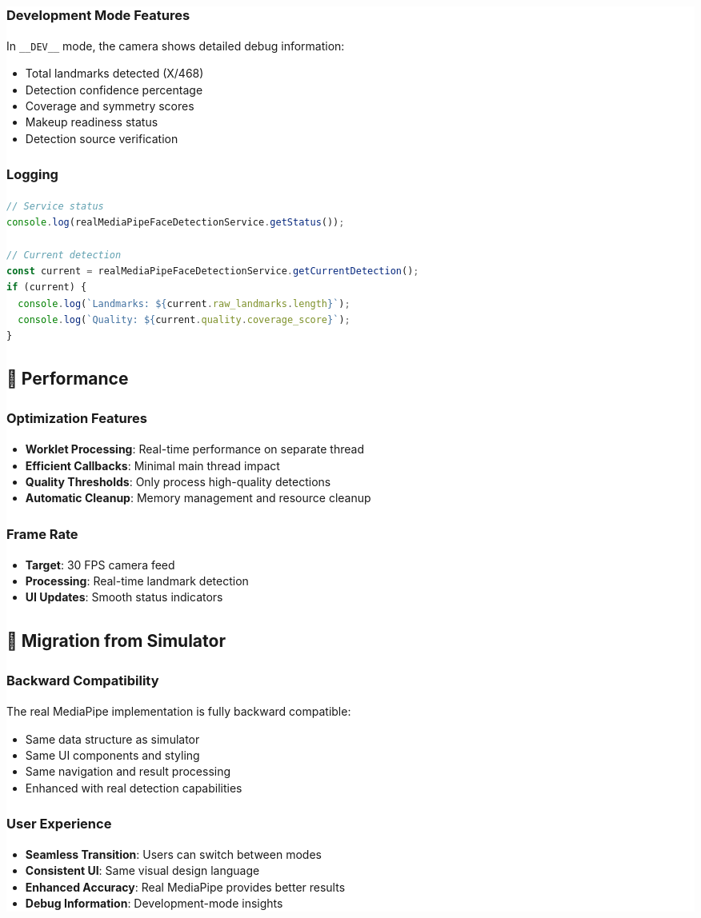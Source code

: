 ### Development Mode Features
In `__DEV__` mode, the camera shows detailed debug information:
- Total landmarks detected (X/468)
- Detection confidence percentage
- Coverage and symmetry scores
- Makeup readiness status
- Detection source verification

### Logging
```javascript
// Service status
console.log(realMediaPipeFaceDetectionService.getStatus());

// Current detection
const current = realMediaPipeFaceDetectionService.getCurrentDetection();
if (current) {
  console.log(`Landmarks: ${current.raw_landmarks.length}`);
  console.log(`Quality: ${current.quality.coverage_score}`);
}
```

## 🚀 Performance

### Optimization Features
- **Worklet Processing**: Real-time performance on separate thread
- **Efficient Callbacks**: Minimal main thread impact
- **Quality Thresholds**: Only process high-quality detections
- **Automatic Cleanup**: Memory management and resource cleanup

### Frame Rate
- **Target**: 30 FPS camera feed
- **Processing**: Real-time landmark detection
- **UI Updates**: Smooth status indicators

## 🔄 Migration from Simulator

### Backward Compatibility
The real MediaPipe implementation is fully backward compatible:
- Same data structure as simulator
- Same UI components and styling
- Same navigation and result processing
- Enhanced with real detection capabilities

### User Experience
- **Seamless Transition**: Users can switch between modes
- **Consistent UI**: Same visual design language
- **Enhanced Accuracy**: Real MediaPipe provides better results
- **Debug Information**: Development-mode insights
